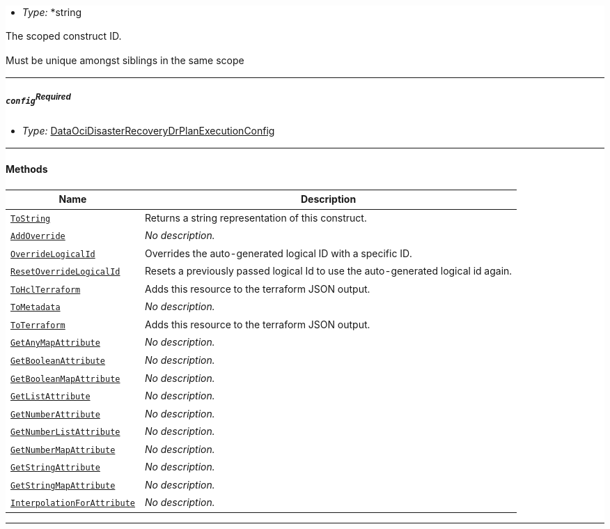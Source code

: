 - *Type:* *string

The scoped construct ID.

Must be unique amongst siblings in the same scope

---

##### `config`<sup>Required</sup> <a name="config" id="rhizo-co-terraform-provider-oci.dataOciDisasterRecoveryDrPlanExecution.DataOciDisasterRecoveryDrPlanExecution.Initializer.parameter.config"></a>

- *Type:* <a href="#rhizo-co-terraform-provider-oci.dataOciDisasterRecoveryDrPlanExecution.DataOciDisasterRecoveryDrPlanExecutionConfig">DataOciDisasterRecoveryDrPlanExecutionConfig</a>

---

#### Methods <a name="Methods" id="Methods"></a>

| **Name** | **Description** |
| --- | --- |
| <code><a href="#rhizo-co-terraform-provider-oci.dataOciDisasterRecoveryDrPlanExecution.DataOciDisasterRecoveryDrPlanExecution.toString">ToString</a></code> | Returns a string representation of this construct. |
| <code><a href="#rhizo-co-terraform-provider-oci.dataOciDisasterRecoveryDrPlanExecution.DataOciDisasterRecoveryDrPlanExecution.addOverride">AddOverride</a></code> | *No description.* |
| <code><a href="#rhizo-co-terraform-provider-oci.dataOciDisasterRecoveryDrPlanExecution.DataOciDisasterRecoveryDrPlanExecution.overrideLogicalId">OverrideLogicalId</a></code> | Overrides the auto-generated logical ID with a specific ID. |
| <code><a href="#rhizo-co-terraform-provider-oci.dataOciDisasterRecoveryDrPlanExecution.DataOciDisasterRecoveryDrPlanExecution.resetOverrideLogicalId">ResetOverrideLogicalId</a></code> | Resets a previously passed logical Id to use the auto-generated logical id again. |
| <code><a href="#rhizo-co-terraform-provider-oci.dataOciDisasterRecoveryDrPlanExecution.DataOciDisasterRecoveryDrPlanExecution.toHclTerraform">ToHclTerraform</a></code> | Adds this resource to the terraform JSON output. |
| <code><a href="#rhizo-co-terraform-provider-oci.dataOciDisasterRecoveryDrPlanExecution.DataOciDisasterRecoveryDrPlanExecution.toMetadata">ToMetadata</a></code> | *No description.* |
| <code><a href="#rhizo-co-terraform-provider-oci.dataOciDisasterRecoveryDrPlanExecution.DataOciDisasterRecoveryDrPlanExecution.toTerraform">ToTerraform</a></code> | Adds this resource to the terraform JSON output. |
| <code><a href="#rhizo-co-terraform-provider-oci.dataOciDisasterRecoveryDrPlanExecution.DataOciDisasterRecoveryDrPlanExecution.getAnyMapAttribute">GetAnyMapAttribute</a></code> | *No description.* |
| <code><a href="#rhizo-co-terraform-provider-oci.dataOciDisasterRecoveryDrPlanExecution.DataOciDisasterRecoveryDrPlanExecution.getBooleanAttribute">GetBooleanAttribute</a></code> | *No description.* |
| <code><a href="#rhizo-co-terraform-provider-oci.dataOciDisasterRecoveryDrPlanExecution.DataOciDisasterRecoveryDrPlanExecution.getBooleanMapAttribute">GetBooleanMapAttribute</a></code> | *No description.* |
| <code><a href="#rhizo-co-terraform-provider-oci.dataOciDisasterRecoveryDrPlanExecution.DataOciDisasterRecoveryDrPlanExecution.getListAttribute">GetListAttribute</a></code> | *No description.* |
| <code><a href="#rhizo-co-terraform-provider-oci.dataOciDisasterRecoveryDrPlanExecution.DataOciDisasterRecoveryDrPlanExecution.getNumberAttribute">GetNumberAttribute</a></code> | *No description.* |
| <code><a href="#rhizo-co-terraform-provider-oci.dataOciDisasterRecoveryDrPlanExecution.DataOciDisasterRecoveryDrPlanExecution.getNumberListAttribute">GetNumberListAttribute</a></code> | *No description.* |
| <code><a href="#rhizo-co-terraform-provider-oci.dataOciDisasterRecoveryDrPlanExecution.DataOciDisasterRecoveryDrPlanExecution.getNumberMapAttribute">GetNumberMapAttribute</a></code> | *No description.* |
| <code><a href="#rhizo-co-terraform-provider-oci.dataOciDisasterRecoveryDrPlanExecution.DataOciDisasterRecoveryDrPlanExecution.getStringAttribute">GetStringAttribute</a></code> | *No description.* |
| <code><a href="#rhizo-co-terraform-provider-oci.dataOciDisasterRecoveryDrPlanExecution.DataOciDisasterRecoveryDrPlanExecution.getStringMapAttribute">GetStringMapAttribute</a></code> | *No description.* |
| <code><a href="#rhizo-co-terraform-provider-oci.dataOciDisasterRecoveryDrPlanExecution.DataOciDisasterRecoveryDrPlanExecution.interpolationForAttribute">InterpolationForAttribute</a></code> | *No description.* |

---
